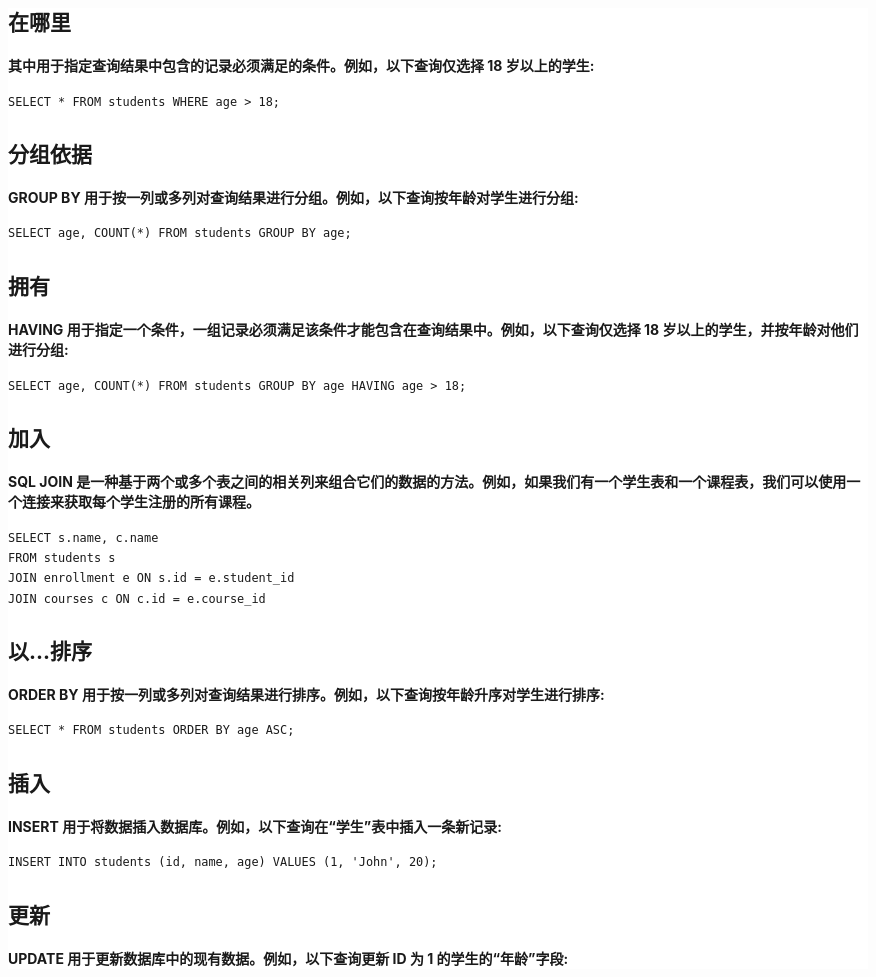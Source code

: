 ## **在哪里**

**其中用于指定查询结果中包含的记录必须满足的条件。例如，以下查询仅选择 18 岁以上的学生:**

```
SELECT * FROM students WHERE age > 18;
```

## **分组依据**

**GROUP BY 用于按一列或多列对查询结果进行分组。例如，以下查询按年龄对学生进行分组:**

```
SELECT age, COUNT(*) FROM students GROUP BY age;
```

## **拥有**

**HAVING 用于指定一个条件，一组记录必须满足该条件才能包含在查询结果中。例如，以下查询仅选择 18 岁以上的学生，并按年龄对他们进行分组:**

```
SELECT age, COUNT(*) FROM students GROUP BY age HAVING age > 18;
```

## **加入**

**SQL JOIN 是一种基于两个或多个表之间的相关列来组合它们的数据的方法。例如，如果我们有一个学生表和一个课程表，我们可以使用一个连接来获取每个学生注册的所有课程。**

```
SELECT s.name, c.name
FROM students s
JOIN enrollment e ON s.id = e.student_id
JOIN courses c ON c.id = e.course_id
```

## **以...排序**

**ORDER BY 用于按一列或多列对查询结果进行排序。例如，以下查询按年龄升序对学生进行排序:**

```
SELECT * FROM students ORDER BY age ASC;
```

## **插入**

**INSERT 用于将数据插入数据库。例如，以下查询在“学生”表中插入一条新记录:**

```
INSERT INTO students (id, name, age) VALUES (1, 'John', 20);
```

## **更新**

**UPDATE 用于更新数据库中的现有数据。例如，以下查询更新 ID 为 1 的学生的“年龄”字段:**
